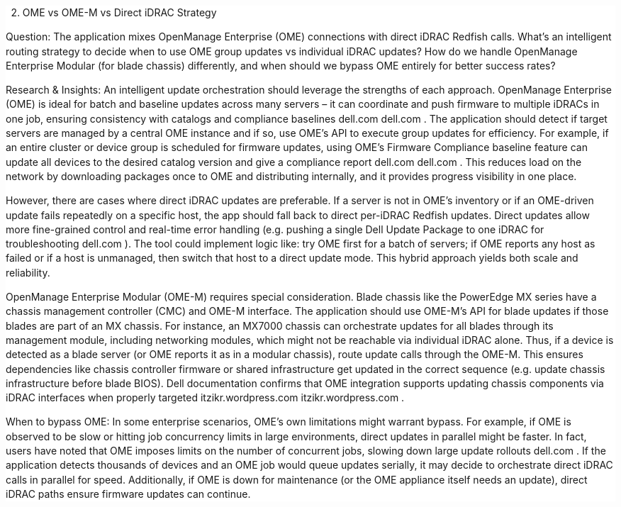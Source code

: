 2. OME vs OME-M vs Direct iDRAC Strategy

Question: The application mixes OpenManage Enterprise (OME) connections with direct iDRAC Redfish calls. What’s an intelligent routing strategy to decide when to use OME group updates vs individual iDRAC updates? How do we handle OpenManage Enterprise Modular (for blade chassis) differently, and when should we bypass OME entirely for better success rates?

Research & Insights: An intelligent update orchestration should leverage the strengths of each approach. OpenManage Enterprise (OME) is ideal for batch and baseline updates across many servers – it can coordinate and push firmware to multiple iDRACs in one job, ensuring consistency with catalogs and compliance baselines
dell.com
dell.com
. The application should detect if target servers are managed by a central OME instance and if so, use OME’s API to execute group updates for efficiency. For example, if an entire cluster or device group is scheduled for firmware updates, using OME’s Firmware Compliance baseline feature can update all devices to the desired catalog version and give a compliance report
dell.com
dell.com
. This reduces load on the network by downloading packages once to OME and distributing internally, and it provides progress visibility in one place.

However, there are cases where direct iDRAC updates are preferable. If a server is not in OME’s inventory or if an OME-driven update fails repeatedly on a specific host, the app should fall back to direct per-iDRAC Redfish updates. Direct updates allow more fine-grained control and real-time error handling (e.g. pushing a single Dell Update Package to one iDRAC for troubleshooting
dell.com
). The tool could implement logic like: try OME first for a batch of servers; if OME reports any host as failed or if a host is unmanaged, then switch that host to a direct update mode. This hybrid approach yields both scale and reliability.

OpenManage Enterprise Modular (OME-M) requires special consideration. Blade chassis like the PowerEdge MX series have a chassis management controller (CMC) and OME-M interface. The application should use OME-M’s API for blade updates if those blades are part of an MX chassis. For instance, an MX7000 chassis can orchestrate updates for all blades through its management module, including networking modules, which might not be reachable via individual iDRAC alone. Thus, if a device is detected as a blade server (or OME reports it as in a modular chassis), route update calls through the OME-M. This ensures dependencies like chassis controller firmware or shared infrastructure get updated in the correct sequence (e.g. update chassis infrastructure before blade BIOS). Dell documentation confirms that OME integration supports updating chassis components via iDRAC interfaces when properly targeted
itzikr.wordpress.com
itzikr.wordpress.com
.

When to bypass OME: In some enterprise scenarios, OME’s own limitations might warrant bypass. For example, if OME is observed to be slow or hitting job concurrency limits in large environments, direct updates in parallel might be faster. In fact, users have noted that OME imposes limits on the number of concurrent jobs, slowing down large update rollouts
dell.com
. If the application detects thousands of devices and an OME job would queue updates serially, it may decide to orchestrate direct iDRAC calls in parallel for speed. Additionally, if OME is down for maintenance (or the OME appliance itself needs an update), direct iDRAC paths ensure firmware updates can continue.
